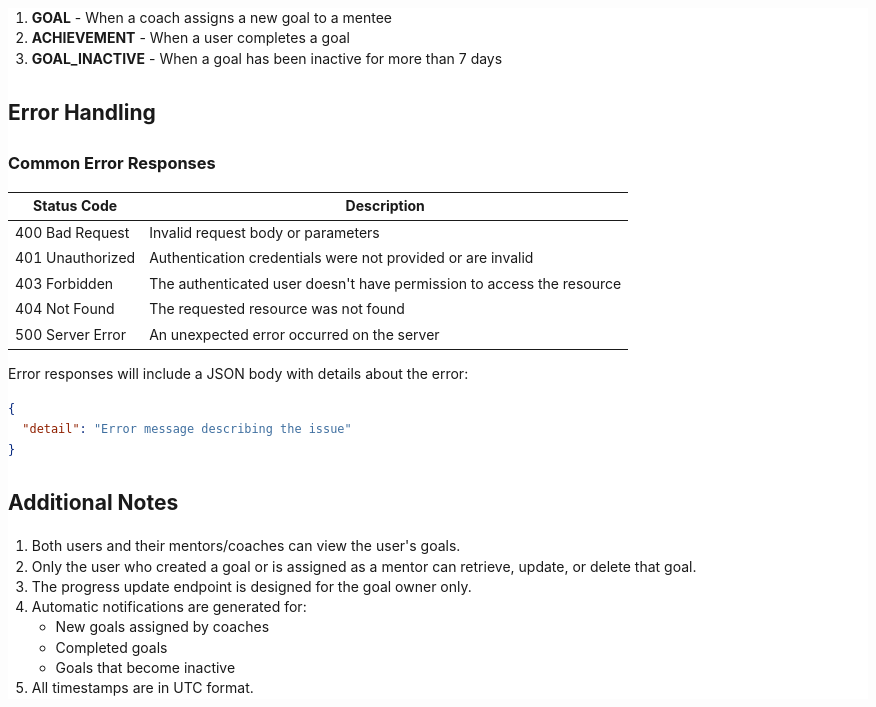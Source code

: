 1. **GOAL** - When a coach assigns a new goal to a mentee
2. **ACHIEVEMENT** - When a user completes a goal
3. **GOAL_INACTIVE** - When a goal has been inactive for more than 7 days

## Error Handling

### Common Error Responses

| Status Code | Description |
|-------------|-------------|
| 400 Bad Request | Invalid request body or parameters |
| 401 Unauthorized | Authentication credentials were not provided or are invalid |
| 403 Forbidden | The authenticated user doesn't have permission to access the resource |
| 404 Not Found | The requested resource was not found |
| 500 Server Error | An unexpected error occurred on the server |

Error responses will include a JSON body with details about the error:

```json
{
  "detail": "Error message describing the issue"
}
```

## Additional Notes

1. Both users and their mentors/coaches can view the user's goals.
2. Only the user who created a goal or is assigned as a mentor can retrieve, update, or delete that goal.
3. The progress update endpoint is designed for the goal owner only.
4. Automatic notifications are generated for:
   - New goals assigned by coaches
   - Completed goals
   - Goals that become inactive
5. All timestamps are in UTC format.
